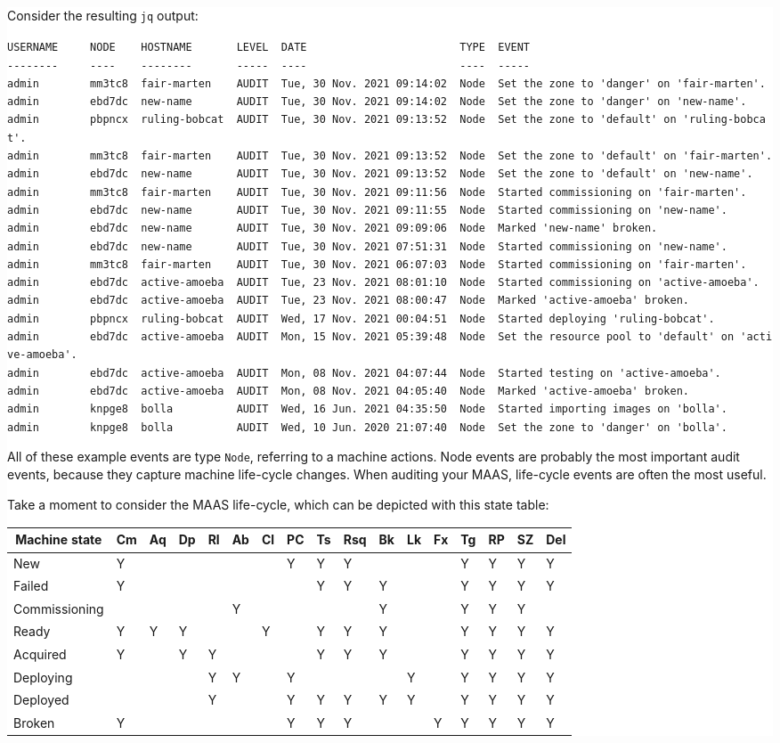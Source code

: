 Consider the resulting `jq` output:

```nohighlight
USERNAME     NODE    HOSTNAME       LEVEL  DATE                        TYPE  EVENT
--------     ----    --------       -----  ----                        ----  -----
admin        mm3tc8  fair-marten    AUDIT  Tue, 30 Nov. 2021 09:14:02  Node  Set the zone to 'danger' on 'fair-marten'.
admin        ebd7dc  new-name       AUDIT  Tue, 30 Nov. 2021 09:14:02  Node  Set the zone to 'danger' on 'new-name'.
admin        pbpncx  ruling-bobcat  AUDIT  Tue, 30 Nov. 2021 09:13:52  Node  Set the zone to 'default' on 'ruling-bobcat'.
admin        mm3tc8  fair-marten    AUDIT  Tue, 30 Nov. 2021 09:13:52  Node  Set the zone to 'default' on 'fair-marten'.
admin        ebd7dc  new-name       AUDIT  Tue, 30 Nov. 2021 09:13:52  Node  Set the zone to 'default' on 'new-name'.
admin        mm3tc8  fair-marten    AUDIT  Tue, 30 Nov. 2021 09:11:56  Node  Started commissioning on 'fair-marten'.
admin        ebd7dc  new-name       AUDIT  Tue, 30 Nov. 2021 09:11:55  Node  Started commissioning on 'new-name'.
admin        ebd7dc  new-name       AUDIT  Tue, 30 Nov. 2021 09:09:06  Node  Marked 'new-name' broken.
admin        ebd7dc  new-name       AUDIT  Tue, 30 Nov. 2021 07:51:31  Node  Started commissioning on 'new-name'.
admin        mm3tc8  fair-marten    AUDIT  Tue, 30 Nov. 2021 06:07:03  Node  Started commissioning on 'fair-marten'.
admin        ebd7dc  active-amoeba  AUDIT  Tue, 23 Nov. 2021 08:01:10  Node  Started commissioning on 'active-amoeba'.
admin        ebd7dc  active-amoeba  AUDIT  Tue, 23 Nov. 2021 08:00:47  Node  Marked 'active-amoeba' broken.
admin        pbpncx  ruling-bobcat  AUDIT  Wed, 17 Nov. 2021 00:04:51  Node  Started deploying 'ruling-bobcat'.
admin        ebd7dc  active-amoeba  AUDIT  Mon, 15 Nov. 2021 05:39:48  Node  Set the resource pool to 'default' on 'active-amoeba'.
admin        ebd7dc  active-amoeba  AUDIT  Mon, 08 Nov. 2021 04:07:44  Node  Started testing on 'active-amoeba'.
admin        ebd7dc  active-amoeba  AUDIT  Mon, 08 Nov. 2021 04:05:40  Node  Marked 'active-amoeba' broken.
admin        knpge8  bolla          AUDIT  Wed, 16 Jun. 2021 04:35:50  Node  Started importing images on 'bolla'.
admin        knpge8  bolla          AUDIT  Wed, 10 Jun. 2020 21:07:40  Node  Set the zone to 'danger' on 'bolla'.
```

All of these example events are type `Node`, referring to a machine actions.  Node events are probably the most important audit events, because they capture machine life-cycle changes.  When auditing your MAAS, life-cycle events are often the most useful.

Take a moment to consider the MAAS life-cycle, which can be depicted with this state table:

| Machine state | Cm | Aq | Dp | Rl | Ab | Cl | PC | Ts | Rsq | Bk | Lk | Fx | Tg | RP | SZ | Del |
|---------------|----|----|----|----|----|----|----|----|-----|----|----|----|----|----|----|-----|
| New           | Y  |    |    |    |    |    | Y  | Y  | Y   |    |    |    | Y  | Y  | Y  | Y   |
| Failed        | Y  |    |    |    |    |    |    | Y  | Y   | Y  |    |    | Y  | Y  | Y  | Y   |
| Commissioning |    |    |    |    | Y  |    |    |    |     | Y  |    |    | Y  | Y  | Y  |     |
| Ready         | Y  | Y  | Y  |    |    | Y  |    | Y  | Y   | Y  |    |    | Y  | Y  | Y  | Y   |
| Acquired      | Y  |    | Y  | Y  |    |    |    | Y  | Y   | Y  |    |    | Y  | Y  | Y  | Y   |
| Deploying     |    |    |    | Y  | Y  |    | Y  |    |     |    | Y  |    | Y  | Y  | Y  | Y   |
| Deployed      |    |    |    | Y  |    |    | Y  | Y  | Y   | Y  | Y  |    | Y  | Y  | Y  | Y   |
| Broken        | Y  |    |    |    |    |    | Y  | Y  | Y   |    |    | Y  | Y  | Y  | Y  | Y   |
